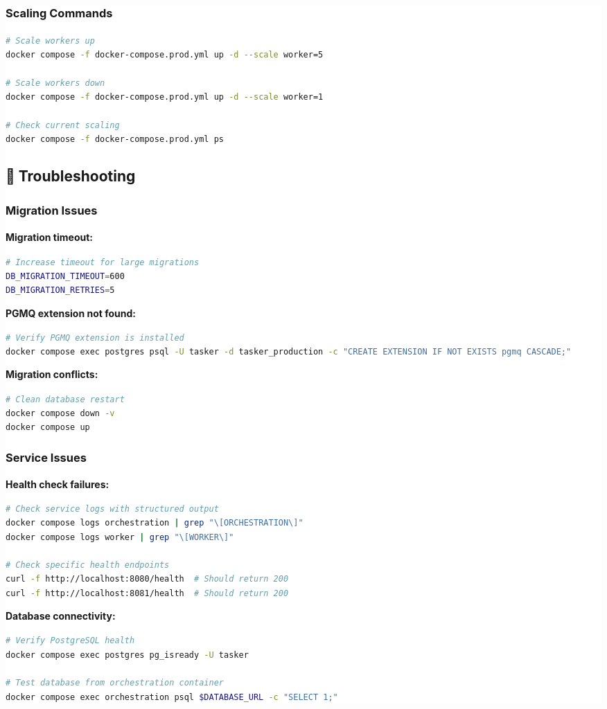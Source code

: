 ### Scaling Commands

```bash
# Scale workers up
docker compose -f docker-compose.prod.yml up -d --scale worker=5

# Scale workers down
docker compose -f docker-compose.prod.yml up -d --scale worker=1

# Check current scaling
docker compose -f docker-compose.prod.yml ps
```

## 🔧 Troubleshooting

### Migration Issues

**Migration timeout:**
```bash
# Increase timeout for large migrations
DB_MIGRATION_TIMEOUT=600
DB_MIGRATION_RETRIES=5
```

**PGMQ extension not found:**
```bash
# Verify PGMQ extension is installed
docker compose exec postgres psql -U tasker -d tasker_production -c "CREATE EXTENSION IF NOT EXISTS pgmq CASCADE;"
```

**Migration conflicts:**
```bash
# Clean database restart
docker compose down -v
docker compose up
```

### Service Issues

**Health check failures:**
```bash
# Check service logs with structured output
docker compose logs orchestration | grep "\[ORCHESTRATION\]"
docker compose logs worker | grep "\[WORKER\]"

# Check specific health endpoints
curl -f http://localhost:8080/health  # Should return 200
curl -f http://localhost:8081/health  # Should return 200
```

**Database connectivity:**
```bash
# Verify PostgreSQL health
docker compose exec postgres pg_isready -U tasker

# Test database from orchestration container
docker compose exec orchestration psql $DATABASE_URL -c "SELECT 1;"
```
